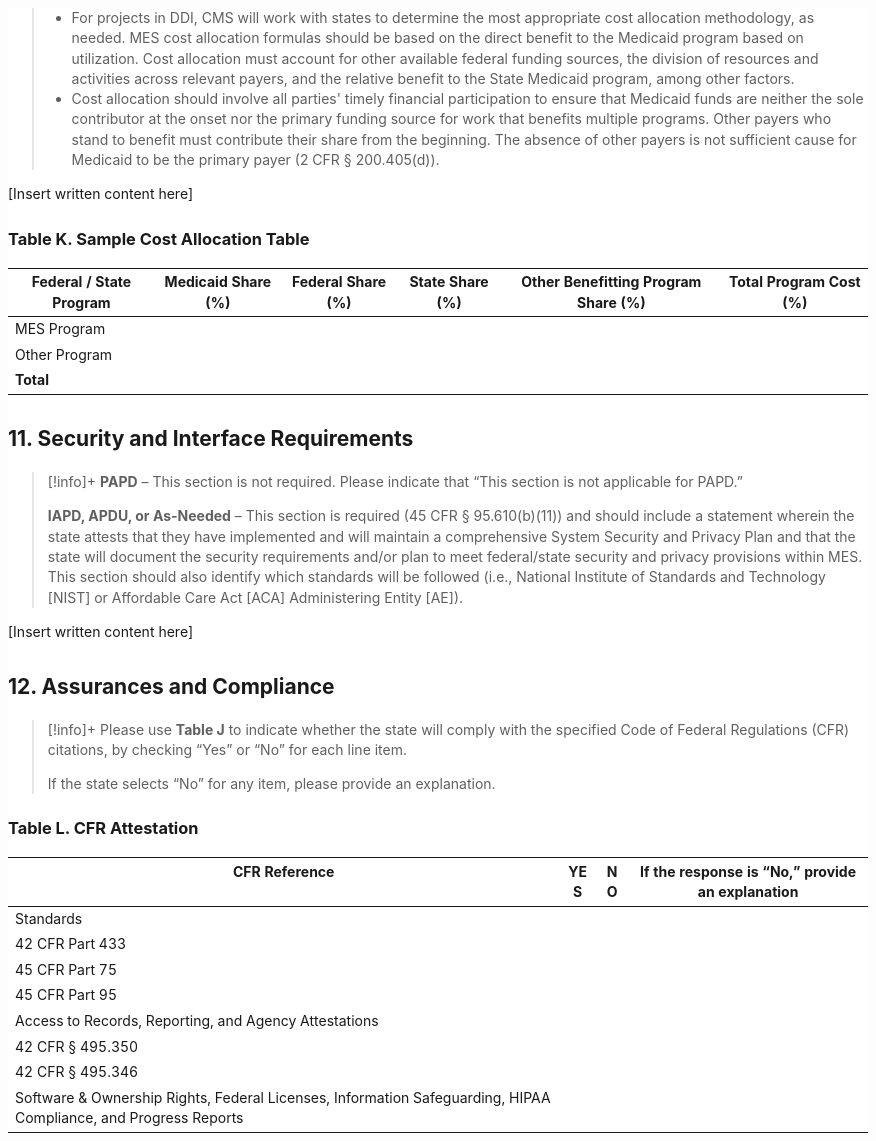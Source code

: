 > - For projects in DDI, CMS will work with states to determine the most appropriate cost allocation methodology, as needed. MES cost allocation formulas should be based on the direct benefit to the Medicaid program based on utilization. Cost allocation must account for other available federal funding sources, the division of resources and activities across relevant payers, and the relative benefit to the State Medicaid program, among other factors.
> - Cost allocation should involve all parties' timely financial participation to ensure that Medicaid funds are neither the sole contributor at the onset nor the primary funding source for work that benefits multiple programs. Other payers who stand to benefit must contribute their share from the beginning. The absence of other payers is not sufficient cause for Medicaid to be the primary payer (2 CFR § 200.405(d)).

[Insert written content here]

### Table K. Sample Cost Allocation Table

| Federal / State Program | Medicaid Share (%) | Federal Share (%) | State Share (%) | Other Benefitting Program Share (%) | Total Program Cost   (%) |
| ----------------------- | ------------------ | ----------------- | --------------- | ----------------------------------- | --------------------------- |
| MES Program             |                    |                   |                 |                                     |                             |
| Other Program           |                    |                   |                 |                                     |                             |
| **Total**               |                    |                   |                 |                                     |                             |

## 11. Security and Interface Requirements

>[!info]+
> **PAPD** – This section is not required. Please indicate that “This section is not applicable for PAPD.”
> 
> **IAPD, APDU, or As-Needed** – This section is required (45 CFR § 95.610(b)(11)) and should include a statement wherein the state attests that they have implemented and will maintain a comprehensive System Security and Privacy Plan and that the state will document the security requirements and/or plan to meet federal/state security and privacy provisions within MES. This section should also identify which standards will be followed (i.e., National Institute of Standards and Technology [NIST] or Affordable Care Act [ACA] Administering Entity [AE]).

[Insert written content here]

## 12. Assurances and Compliance

>[!info]+
> Please use **Table J** to indicate whether the state will comply with the specified Code of Federal Regulations (CFR) citations, by checking “Yes” or “No” for each line item.
> 
> If the state selects “No” for any item, please provide an explanation.

### Table L. CFR Attestation

| CFR Reference                                                                                                   | YES | NO  | If the response is “No,”   provide an explanation |
| --------------------------------------------------------------------------------------------------------------- | --- | --- | ---------------------------------------------------- |
| Standards                                                                                                       |     |     |                                                      |
| 42 CFR Part 433                                                                                                 |    |    |                                                      |
| 45 CFR Part 75                                                                                                  |    |    |                                                      |
| 45 CFR Part 95                                                                                                  |    |    |                                                      |
| Access to Records, Reporting, and Agency Attestations                                                           |     |     |                                                      |
| 42 CFR § 495.350                                                                                                |    |    |                                                      |
| 42 CFR § 495.346                                                                                                |    |    |                                                      |
| Software & Ownership Rights, Federal Licenses, Information Safeguarding, HIPAA Compliance, and Progress Reports |     |     |                                                      |